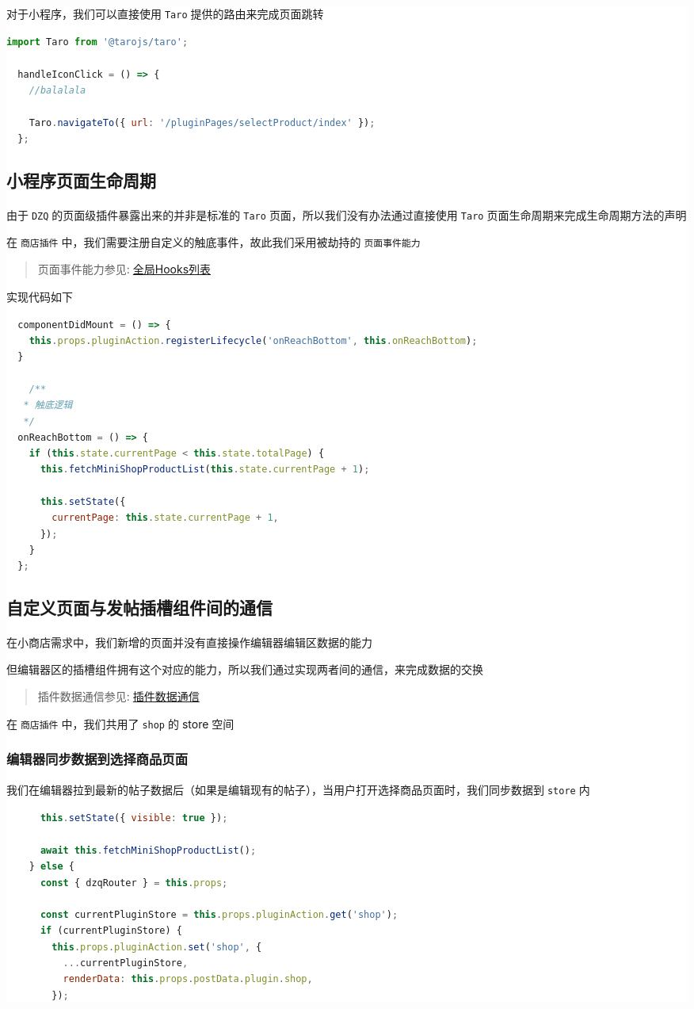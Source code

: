 对于小程序，我们可以直接使用 `Taro` 提供的路由来完成页面跳转

```javascript
import Taro from '@tarojs/taro';

  handleIconClick = () => {
    //balalala

    Taro.navigateTo({ url: '/pluginPages/selectProduct/index' });
  };
```

## 小程序页面生命周期

由于 `DZQ` 的页面级插件暴露出来的并非是标准的 `Taro` 页面，所以我们没有办法通过直接使用 `Taro` 页面生命周期来完成生命周期方法的声明

在 `商店插件` 中，我们需要注册自定义的触底事件，故此我们采用被劫持的 `页面事件能力`

> 页面事件能力参见: [全局Hooks列表](../hooks/plugin_system_hooks.md)

实现代码如下

```javascript
  componentDidMount = () => {
    this.props.pluginAction.registerLifecycle('onReachBottom', this.onReachBottom);
  }

    /**
   * 触底逻辑
   */
  onReachBottom = () => {
    if (this.state.currentPage < this.state.totalPage) {
      this.fetchMiniShopProductList(this.state.currentPage + 1);

      this.setState({
        currentPage: this.state.currentPage + 1,
      });
    }
  };
```

## 自定义页面与发帖插槽组件间的通信

在小商店需求中，我们新增的页面并没有直接操作编辑器编辑区数据的能力

但编辑器区的插槽组件拥有这个对应的能力，所以我们通过实现两者间的通信，来完成数据的交换

> 插件数据通信参见: [插件数据通信](../components/connect.md)

在 `商店插件` 中，我们共用了 `shop` 的 store 空间

### 编辑器同步数据到选择商品页面

我们在编辑器拉到最新的帖子数据后（如果是编辑现有的帖子），当用户打开选择商品页面时，我们同步数据到 `store` 内

```javascript
      this.setState({ visible: true });

      await this.fetchMiniShopProductList();
    } else {
      const { dzqRouter } = this.props;

      const currentPluginStore = this.props.pluginAction.get('shop');
      if (currentPluginStore) {
        this.props.pluginAction.set('shop', {
          ...currentPluginStore,
          renderData: this.props.postData.plugin.shop,
        });
```